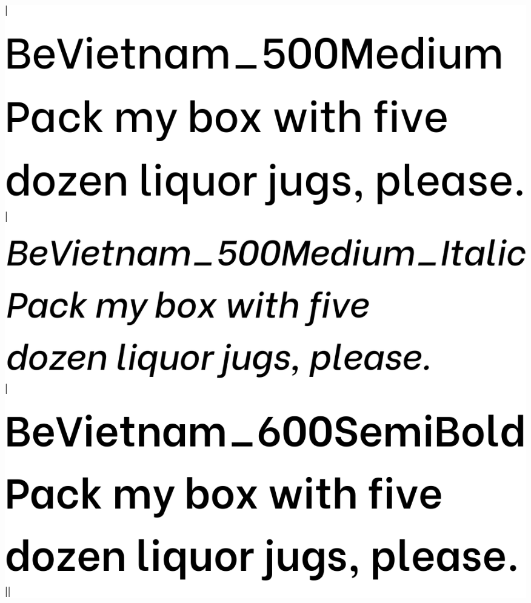 |![BeVietnam_500Medium](./BeVietnam_500Medium.ttf.png)|![BeVietnam_500Medium_Italic](./BeVietnam_500Medium_Italic.ttf.png)|![BeVietnam_600SemiBold](./BeVietnam_600SemiBold.ttf.png)||